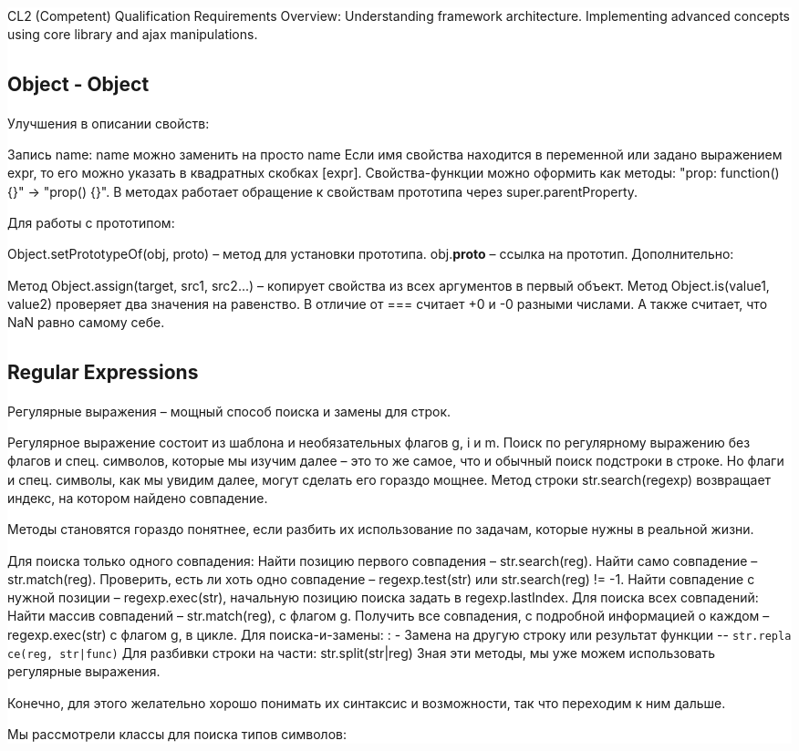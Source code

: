 CL2 (Competent)
Qualification Requirements Overview: Understanding framework architecture.
Implementing advanced concepts using core library and ajax manipulations.

## Object - Object
Улучшения в описании свойств:

Запись name: name можно заменить на просто name
Если имя свойства находится в переменной или задано выражением expr, то его можно указать в квадратных скобках [expr].
Свойства-функции можно оформить как методы: "prop: function() {}" → "prop() {}".
В методах работает обращение к свойствам прототипа через super.parentProperty.

Для работы с прототипом:

Object.setPrototypeOf(obj, proto) – метод для установки прототипа.
obj.__proto__ – ссылка на прототип.
Дополнительно:

Метод Object.assign(target, src1, src2...) – копирует свойства из всех аргументов в первый объект.
Метод Object.is(value1, value2) проверяет два значения на равенство.
В отличие от === считает +0 и -0 разными числами. А также считает, что NaN равно самому себе.

## Regular Expressions
Регулярные выражения – мощный способ поиска и замены для строк.

Регулярное выражение состоит из шаблона и необязательных флагов g, i и m.
Поиск по регулярному выражению без флагов и спец. символов,
 которые мы изучим далее – это то же самое, что и обычный поиск подстроки в строке.
 Но флаги и спец. символы, как мы увидим далее, могут сделать его гораздо мощнее.
Метод строки str.search(regexp) возвращает индекс, на котором найдено совпадение.

Методы становятся гораздо понятнее, если разбить их использование по задачам, которые нужны в реальной жизни.

Для поиска только одного совпадения:
Найти позицию первого совпадения – str.search(reg).
Найти само совпадение – str.match(reg).
Проверить, есть ли хоть одно совпадение – regexp.test(str) или str.search(reg) != -1.
Найти совпадение с нужной позиции – regexp.exec(str), начальную позицию поиска задать в regexp.lastIndex.
Для поиска всех совпадений:
Найти массив совпадений – str.match(reg), с флагом g.
Получить все совпадения, с подробной информацией о каждом – regexp.exec(str) с флагом g, в цикле.
Для поиска-и-замены: : - Замена на другую строку или результат функции -- `str.replace(reg, str|func)`
Для разбивки строки на части:
str.split(str|reg)
Зная эти методы, мы уже можем использовать регулярные выражения.

Конечно, для этого желательно хорошо понимать их синтаксис и возможности, так что переходим к ним дальше.

Мы рассмотрели классы для поиска типов символов:
